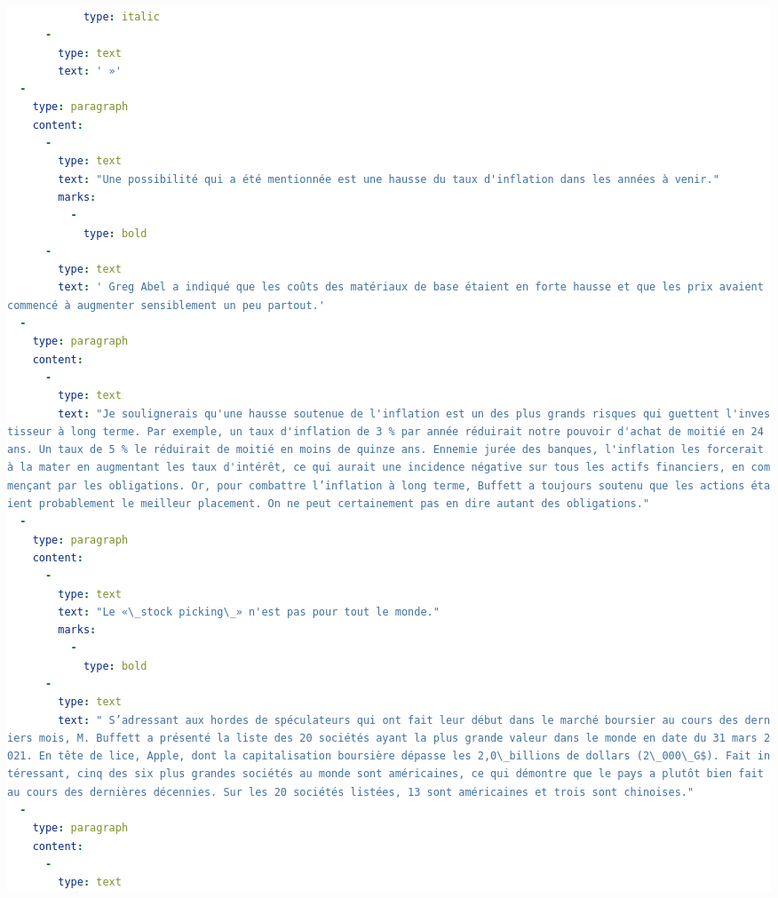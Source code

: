 ```yaml
            type: italic
      -
        type: text
        text: ' »'
  -
    type: paragraph
    content:
      -
        type: text
        text: "Une possibilité qui a été mentionnée est une hausse du taux d'inflation dans les années à venir."
        marks:
          -
            type: bold
      -
        type: text
        text: ' Greg Abel a indiqué que les coûts des matériaux de base étaient en forte hausse et que les prix avaient commencé à augmenter sensiblement un peu partout.'
  -
    type: paragraph
    content:
      -
        type: text
        text: "Je soulignerais qu'une hausse soutenue de l'inflation est un des plus grands risques qui guettent l'investisseur à long terme. Par exemple, un taux d'inflation de 3 % par année réduirait notre pouvoir d'achat de moitié en 24 ans. Un taux de 5 % le réduirait de moitié en moins de quinze ans. Ennemie jurée des banques, l'inflation les forcerait à la mater en augmentant les taux d'intérêt, ce qui aurait une incidence négative sur tous les actifs financiers, en commençant par les obligations. Or, pour combattre l’inflation à long terme, Buffett a toujours soutenu que les actions étaient probablement le meilleur placement. On ne peut certainement pas en dire autant des obligations."
  -
    type: paragraph
    content:
      -
        type: text
        text: "Le «\_stock picking\_» n'est pas pour tout le monde."
        marks:
          -
            type: bold
      -
        type: text
        text: " S’adressant aux hordes de spéculateurs qui ont fait leur début dans le marché boursier au cours des derniers mois, M. Buffett a présenté la liste des 20 sociétés ayant la plus grande valeur dans le monde en date du 31 mars 2021. En tête de lice, Apple, dont la capitalisation boursière dépasse les 2,0\_billions de dollars (2\_000\_G$). Fait intéressant, cinq des six plus grandes sociétés au monde sont américaines, ce qui démontre que le pays a plutôt bien fait au cours des dernières décennies. Sur les 20 sociétés listées, 13 sont américaines et trois sont chinoises."
  -
    type: paragraph
    content:
      -
        type: text
```